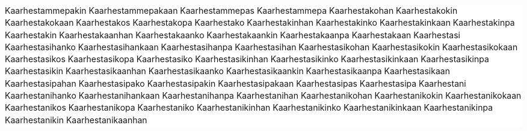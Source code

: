 Kaarhestammepakin
Kaarhestammepakaan
Kaarhestammepas
Kaarhestammepa
Kaarhestakohan
Kaarhestakokin
Kaarhestakokaan
Kaarhestakos
Kaarhestakopa
Kaarhestako
Kaarhestakinhan
Kaarhestakinko
Kaarhestakinkaan
Kaarhestakinpa
Kaarhestakin
Kaarhestakaanhan
Kaarhestakaanko
Kaarhestakaankin
Kaarhestakaanpa
Kaarhestakaan
Kaarhestasi
Kaarhestasihanko
Kaarhestasihankaan
Kaarhestasihanpa
Kaarhestasihan
Kaarhestasikohan
Kaarhestasikokin
Kaarhestasikokaan
Kaarhestasikos
Kaarhestasikopa
Kaarhestasiko
Kaarhestasikinhan
Kaarhestasikinko
Kaarhestasikinkaan
Kaarhestasikinpa
Kaarhestasikin
Kaarhestasikaanhan
Kaarhestasikaanko
Kaarhestasikaankin
Kaarhestasikaanpa
Kaarhestasikaan
Kaarhestasipahan
Kaarhestasipako
Kaarhestasipakin
Kaarhestasipakaan
Kaarhestasipas
Kaarhestasipa
Kaarhestani
Kaarhestanihanko
Kaarhestanihankaan
Kaarhestanihanpa
Kaarhestanihan
Kaarhestanikohan
Kaarhestanikokin
Kaarhestanikokaan
Kaarhestanikos
Kaarhestanikopa
Kaarhestaniko
Kaarhestanikinhan
Kaarhestanikinko
Kaarhestanikinkaan
Kaarhestanikinpa
Kaarhestanikin
Kaarhestanikaanhan